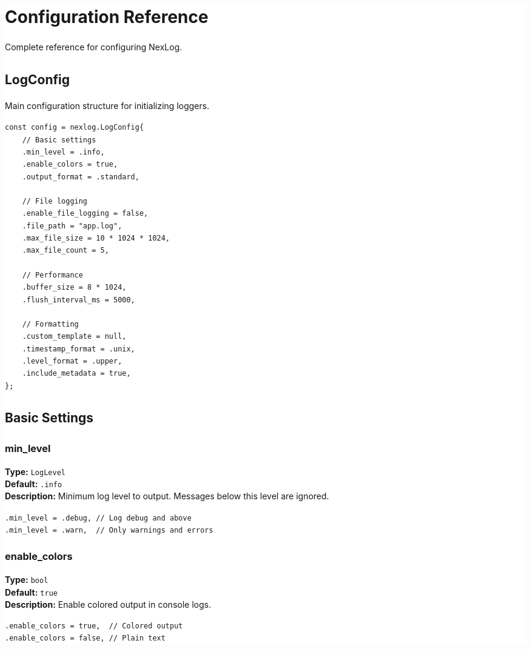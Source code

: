 # Configuration Reference

Complete reference for configuring NexLog.

## LogConfig

Main configuration structure for initializing loggers.

```zig
const config = nexlog.LogConfig{
    // Basic settings
    .min_level = .info,
    .enable_colors = true,
    .output_format = .standard,
    
    // File logging
    .enable_file_logging = false,
    .file_path = "app.log",
    .max_file_size = 10 * 1024 * 1024,
    .max_file_count = 5,
    
    // Performance
    .buffer_size = 8 * 1024,
    .flush_interval_ms = 5000,
    
    // Formatting
    .custom_template = null,
    .timestamp_format = .unix,
    .level_format = .upper,
    .include_metadata = true,
};
```

## Basic Settings

### min_level
**Type:** `LogLevel`  
**Default:** `.info`  
**Description:** Minimum log level to output. Messages below this level are ignored.

```zig
.min_level = .debug, // Log debug and above
.min_level = .warn,  // Only warnings and errors
```

### enable_colors
**Type:** `bool`  
**Default:** `true`  
**Description:** Enable colored output in console logs.

```zig
.enable_colors = true,  // Colored output
.enable_colors = false, // Plain text
```

